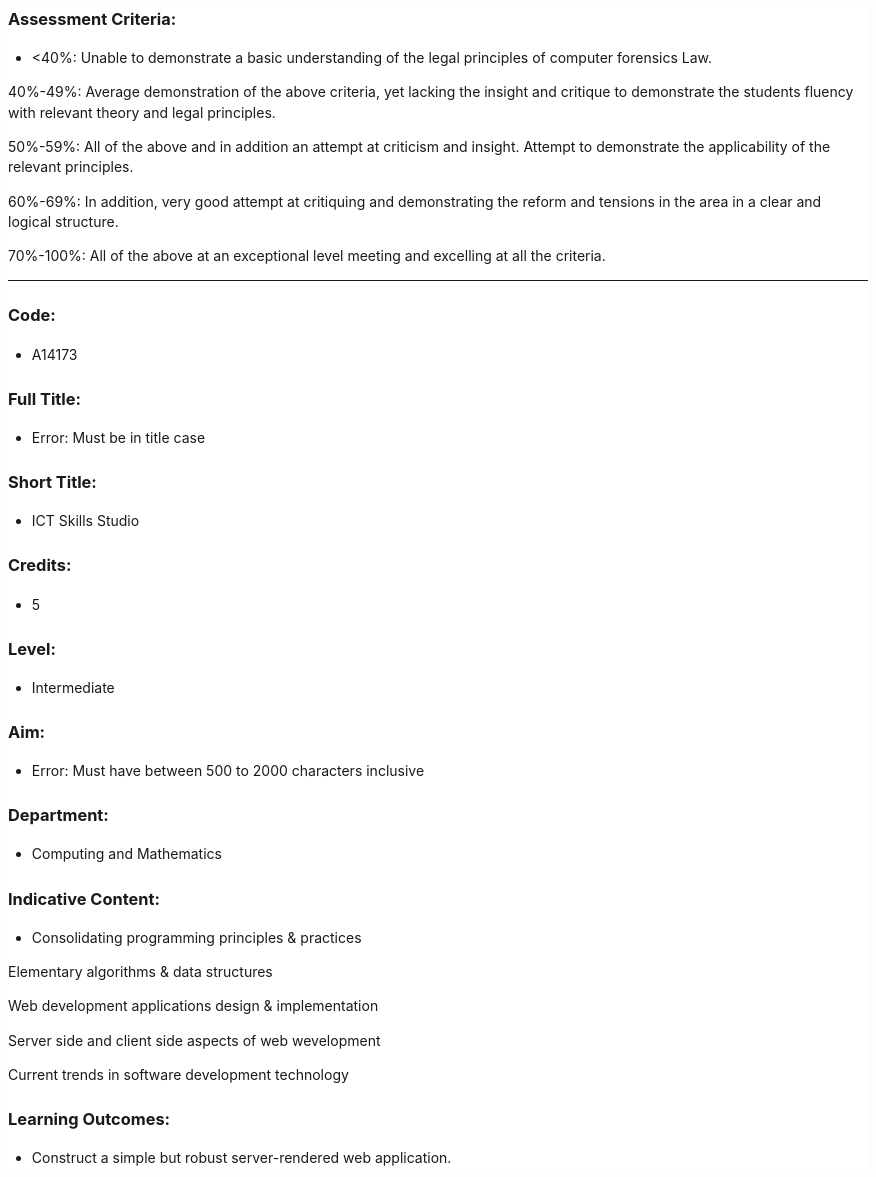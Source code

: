 ### Assessment Criteria:
- <40%: Unable to demonstrate a basic understanding of the legal principles of computer forensics Law.

40%-49%: Average demonstration of the above criteria, yet lacking the insight and critique to demonstrate the students fluency with relevant theory and legal principles.

50%-59%: All of the above and in addition an attempt at criticism and insight. Attempt to demonstrate the applicability of the relevant principles.

60%-69%: In addition, very good attempt at critiquing and demonstrating the reform and tensions in the area in a clear and logical structure.

70%-100%: All of the above at an exceptional level meeting and excelling at all the criteria.

---

### Code:
- A14173

### Full Title:
- Error: Must be in title case

### Short Title:
- ICT Skills Studio

### Credits:
- 5

### Level:
- Intermediate

### Aim:
- Error: Must have between 500 to 2000 characters inclusive

### Department:
- Computing and Mathematics

### Indicative Content:
- Consolidating programming principles & practices

Elementary algorithms & data structures

Web development applications design & implementation

Server side and client side aspects of web wevelopment

Current trends in software development technology

### Learning Outcomes:
- Construct a simple but robust server-rendered web application.
